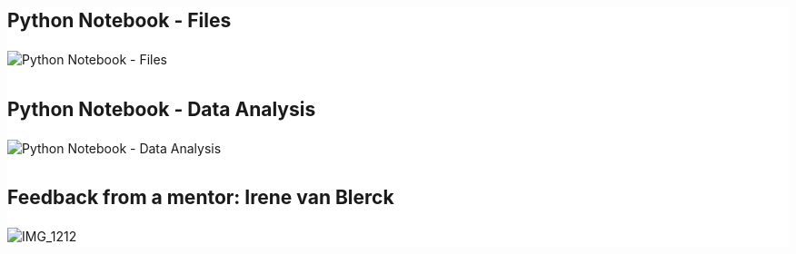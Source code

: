 
## Python Notebook - Files
<img width="1386" alt="Python Notebook - Files" src="https://github.com/user-attachments/assets/abd4c2e5-294a-4af7-9902-d164d7a3d196">


## Python Notebook - Data Analysis
<img width="1120" alt="Python Notebook - Data Analysis" src="https://github.com/user-attachments/assets/2b86aa7c-cca8-4e6b-a583-414e37f6625a">



## Feedback from a mentor: Irene van Blerck
![IMG_1212](https://github.com/user-attachments/assets/6311e4e0-567b-49f1-bc20-25b814f16dd8)
